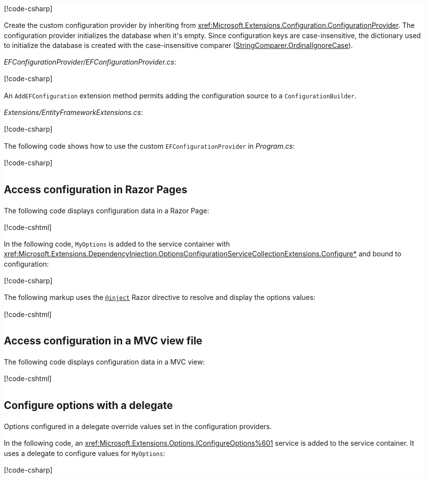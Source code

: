 [!code-csharp[](index/samples/6.x/EfconfigSample/EFConfigurationProvider/EFConfigurationSource.cs?name=snippet1)]

Create the custom configuration provider by inheriting from <xref:Microsoft.Extensions.Configuration.ConfigurationProvider>. The configuration provider initializes the database when it's empty. Since configuration keys are case-insensitive, the dictionary used to initialize the database is created with the case-insensitive comparer ([StringComparer.OrdinalIgnoreCase](xref:System.StringComparer.OrdinalIgnoreCase)).

*EFConfigurationProvider/EFConfigurationProvider.cs*:

[!code-csharp[](index/samples/6.x/EfconfigSample/EFConfigurationProvider/EFConfigurationProvider.cs?name=snippet1)]

An `AddEFConfiguration` extension method permits adding the configuration source to a `ConfigurationBuilder`.

*Extensions/EntityFrameworkExtensions.cs*:

[!code-csharp[](index/samples/6.x/EfconfigSample/Extensions/EntityFrameworkExtensions.cs?name=snippet1)]

The following code shows how to use the custom `EFConfigurationProvider` in *Program.cs*:

[!code-csharp[](index/samples_snippets/6.x/EfconfigSample/Program.cs?highlight=5-6)]

## Access configuration in Razor Pages

The following code displays configuration data in a Razor Page:

[!code-cshtml[](index/samples/6.x/ConfigSample/Pages/Test5.cshtml)]

In the following code, `MyOptions` is added to the service container with <xref:Microsoft.Extensions.DependencyInjection.OptionsConfigurationServiceCollectionExtensions.Configure*> and bound to configuration:

[!code-csharp[](~/fundamentals/configuration/options/samples/6.x/OptionsSample/Program.cs?name=snippet)]

The following markup uses the [`@inject`](xref:mvc/views/razor#inject) Razor directive to resolve and display the options values:

[!code-cshtml[](~/fundamentals/configuration/options/samples/6.x/OptionsSample/Pages/Test3.cshtml)]

## Access configuration in a MVC view file

The following code displays configuration data in a MVC view:

[!code-cshtml[](index/samples/3.x/ConfigSample/Views/Home2/Index.cshtml)]

## Configure options with a delegate

Options configured in a delegate override values set in the configuration providers.

In the following code, an <xref:Microsoft.Extensions.Options.IConfigureOptions%601> service is added to the service container. It uses a delegate to configure values for `MyOptions`:

[!code-csharp[](~/fundamentals/configuration/options/samples/6.x/OptionsSample/Program.cs?name=snippet_del)]
